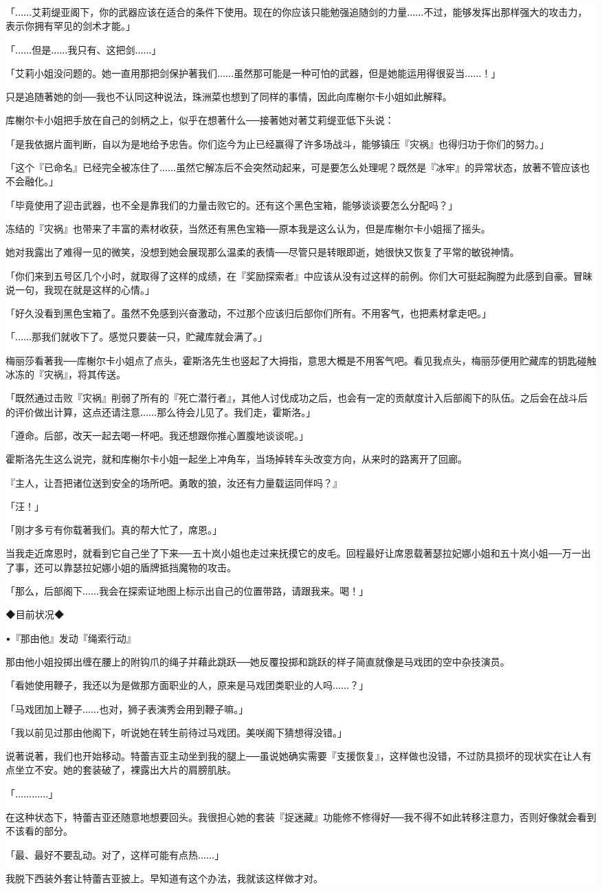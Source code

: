 「……艾莉缇亚阁下，你的武器应该在适合的条件下使用。现在的你应该只能勉强追随剑的力量……不过，能够发挥出那样强大的攻击力，表示你拥有罕见的剑术才能。」

「……但是……我只有、这把剑……」

「艾莉小姐没问题的。她一直用那把剑保护著我们……虽然那可能是一种可怕的武器，但是她能运用得很妥当……！」

只是追随著她的剑──我也不认同这种说法，珠洲菜也想到了同样的事情，因此向库榭尔卡小姐如此解释。

库榭尔卡小姐把手放在自己的剑柄之上，似乎在想著什么──接著她对著艾莉缇亚低下头说：

「是我依据片面判断，自以为是地给予忠告。你们迄今为止已经赢得了许多场战斗，能够镇压『灾祸』也得归功于你们的努力。」

「这个『已命名』已经完全被冻住了……虽然它解冻后不会突然动起来，可是要怎么处理呢？既然是『冰牢』的异常状态，放著不管应该也不会融化。」

「毕竟使用了迎击武器，也不全是靠我们的力量击败它的。还有这个黑色宝箱，能够谈谈要怎么分配吗？」

冻结的『灾祸』也带来了丰富的素材收获，当然还有黑色宝箱──原本我是这么认为，但是库榭尔卡小姐摇了摇头。

她对我露出了难得一见的微笑，没想到她会展现那么温柔的表情──尽管只是转眼即逝，她很快又恢复了平常的敏锐神情。

「你们来到五号区几个小时，就取得了这样的成绩，在『奖励探索者』中应该从没有过这样的前例。你们大可挺起胸膛为此感到自豪。冒昧说一句，我现在就是这样的心情。」

「好久没看到黑色宝箱了。虽然不免感到兴奋激动，不过那个应该归后部你们所有。不用客气，也把素材拿走吧。」

「……那我们就收下了。感觉只要装一只，贮藏库就会满了。」

梅丽莎看著我──库榭尔卡小姐点了点头，霍斯洛先生也竖起了大拇指，意思大概是不用客气吧。看见我点头，梅丽莎便用贮藏库的钥匙碰触冰冻的『灾祸』，将其传送。

「既然通过击败『灾祸』削弱了所有的『死亡潜行者』，其他人讨伐成功之后，也会有一定的贡献度计入后部阁下的队伍。之后会在战斗后的评价做出计算，这点还请注意……那么待会儿见了。我们走，霍斯洛。」

「遵命。后部，改天一起去喝一杯吧。我还想跟你推心置腹地谈谈呢。」

霍斯洛先生这么说完，就和库榭尔卡小姐一起坐上冲角车，当场掉转车头改变方向，从来时的路离开了回廊。

『主人，让吾把诸位送到安全的场所吧。勇敢的狼，汝还有力量载运同伴吗？』

「汪！」

「刚才多亏有你载著我们。真的帮大忙了，席恩。」

当我走近席恩时，就看到它自己坐了下来──五十岚小姐也走过来抚摸它的皮毛。回程最好让席恩载著瑟拉妃娜小姐和五十岚小姐──万一出了事，还可以靠瑟拉妃娜小姐的盾牌抵挡魔物的攻击。

「那么，后部阁下……我会在探索证地图上标示出自己的位置带路，请跟我来。喝！」

◆目前状况◆

•『那由他』发动『绳索行动』

那由他小姐投掷出缠在腰上的附钩爪的绳子并藉此跳跃──她反覆投掷和跳跃的样子简直就像是马戏团的空中杂技演员。

「看她使用鞭子，我还以为是做那方面职业的人，原来是马戏团类职业的人吗……？」

「马戏团加上鞭子……也对，狮子表演秀会用到鞭子嘛。」

「我以前见过那由他阁下，听说她在转生前待过马戏团。美咲阁下猜想得没错。」

说著说著，我们也开始移动。特蕾吉亚主动坐到我的腿上──虽说她确实需要『支援恢复』，这样做也没错，不过防具损坏的现状实在让人有点坐立不安。她的套装破了，裸露出大片的肩膀肌肤。

「…………」

在这种状态下，特蕾吉亚还随意地想要回头。我很担心她的套装『捉迷藏』功能修不修得好──我不得不如此转移注意力，否则好像就会看到不该看的部分。

「最、最好不要乱动。对了，这样可能有点热……」

我脱下西装外套让特蕾吉亚披上。早知道有这个办法，我就该这样做才对。
